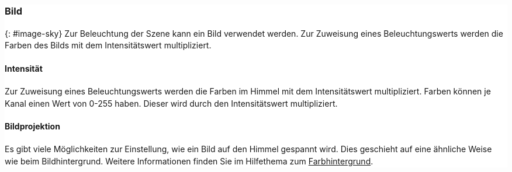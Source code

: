 ### Bild
{: #image-sky}
Zur Beleuchtung der Szene kann ein Bild verwendet werden. Zur Zuweisung eines Beleuchtungswerts werden die Farben des Bilds mit dem Intensitätswert multipliziert.

#### Intensität
Zur Zuweisung eines Beleuchtungswerts werden die Farben im Himmel mit dem Intensitätswert multipliziert.  Farben können je Kanal einen Wert von 0-255 haben. Dieser wird durch den Intensitätswert multipliziert.

#### Bildprojektion
Es gibt viele Möglichkeiten zur Einstellung, wie ein Bild auf den Himmel gespannt wird.  Dies geschieht auf eine ähnliche Weise wie beim Bildhintergrund.  Weitere Informationen finden Sie im Hilfethema zum [Farbhintergrund](environment-tab.html#environment-image).